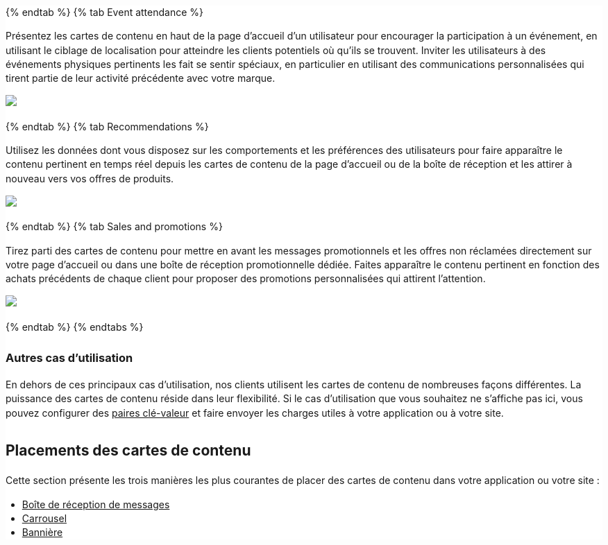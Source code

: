 {% endtab %}
{% tab Event attendance %}

Présentez les cartes de contenu en haut de la page d’accueil d’un utilisateur pour encourager la participation à un événement, en utilisant le ciblage de localisation pour atteindre les clients potentiels où qu’ils se trouvent. Inviter les utilisateurs à des événements physiques pertinents les fait se sentir spéciaux, en particulier en utilisant des communications personnalisées qui tirent partie de leur activité précédente avec votre marque.

<div class="imgDiv">
<img src="{% image_buster /assets/img_archive/cc_usecase_event.png %}" style="border:0px">
</div>

{% endtab %}
{% tab Recommendations %}

Utilisez les données dont vous disposez sur les comportements et les préférences des utilisateurs pour faire apparaître le contenu pertinent en temps réel depuis les cartes de contenu de la page d’accueil ou de la boîte de réception et les attirer à nouveau vers vos offres de produits.

<div class="imgDiv">
<img src="{% image_buster /assets/img_archive/cc_usecase_recommendation.png %}" style="border:0px">
</div>

{% endtab %}
{% tab Sales and promotions %}

Tirez parti des cartes de contenu pour mettre en avant les messages promotionnels et les offres non réclamées directement sur votre page d’accueil ou dans une boîte de réception promotionnelle dédiée. Faites apparaître le contenu pertinent en fonction des achats précédents de chaque client pour proposer des promotions personnalisées qui attirent l’attention.

<div class="imgDiv">
<img src="{% image_buster /assets/img_archive/cc_usecase_promo.png %}" style="border:0px">
</div>

{% endtab %}
{% endtabs %}

### Autres cas d’utilisation

En dehors de ces principaux cas d’utilisation, nos clients utilisent les cartes de contenu de nombreuses façons différentes. La puissance des cartes de contenu réside dans leur flexibilité. Si le cas d’utilisation que vous souhaitez ne s’affiche pas ici, vous pouvez configurer des [paires clé-valeur]({{site.baseurl}}/docs/user_guide/personalization_and_dynamic_content/key_value_pairs/) et faire envoyer les charges utiles à votre application ou à votre site.

## Placements des cartes de contenu

Cette section présente les trois manières les plus courantes de placer des cartes de contenu dans votre application ou votre site :

- [Boîte de réception de messages](#message-inbox)
- [Carrousel](#carousel)
- [Bannière](#banner)
